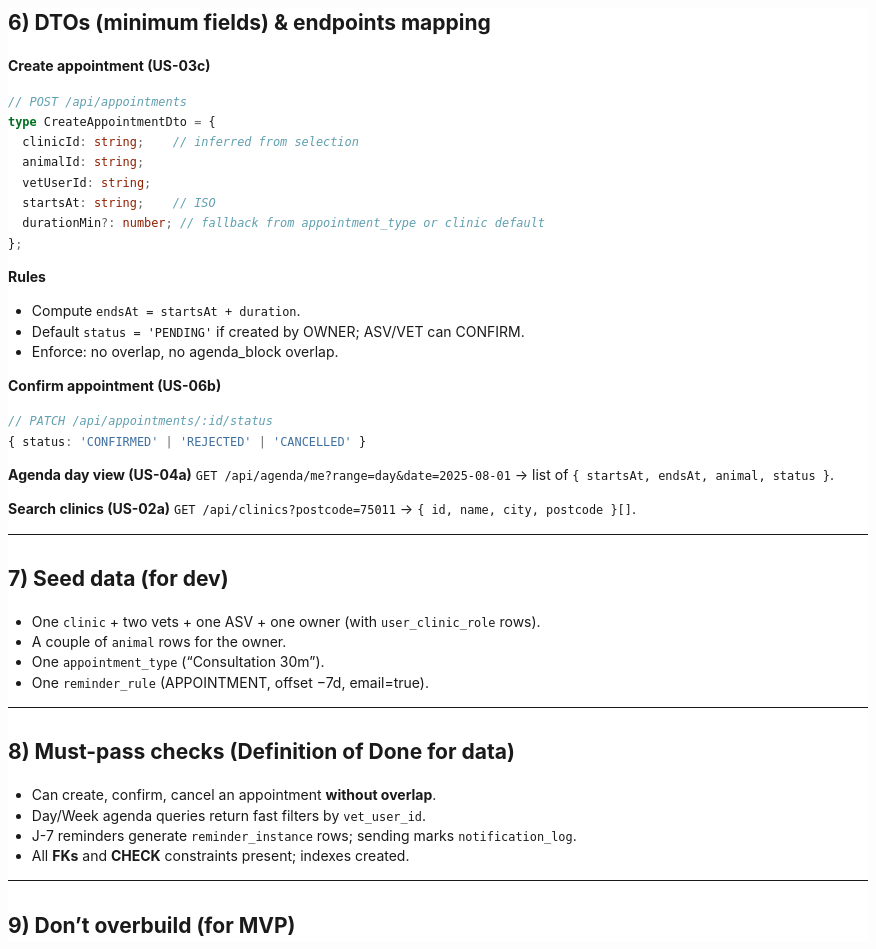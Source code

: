 
## 6) DTOs (minimum fields) & endpoints mapping

**Create appointment (US-03c)**

```ts
// POST /api/appointments
type CreateAppointmentDto = {
  clinicId: string;    // inferred from selection
  animalId: string;
  vetUserId: string;
  startsAt: string;    // ISO
  durationMin?: number; // fallback from appointment_type or clinic default
};
```

**Rules**

* Compute `endsAt = startsAt + duration`.
* Default `status = 'PENDING'` if created by OWNER; ASV/VET can CONFIRM.
* Enforce: no overlap, no agenda\_block overlap.

**Confirm appointment (US-06b)**

```ts
// PATCH /api/appointments/:id/status
{ status: 'CONFIRMED' | 'REJECTED' | 'CANCELLED' }
```

**Agenda day view (US-04a)**
`GET /api/agenda/me?range=day&date=2025-08-01` → list of `{ startsAt, endsAt, animal, status }`.

**Search clinics (US-02a)**
`GET /api/clinics?postcode=75011` → `{ id, name, city, postcode }[]`.

---

## 7) Seed data (for dev)

* One `clinic` + two vets + one ASV + one owner (with `user_clinic_role` rows).
* A couple of `animal` rows for the owner.
* One `appointment_type` (“Consultation 30m”).
* One `reminder_rule` (APPOINTMENT, offset −7d, email=true).

---

## 8) Must-pass checks (Definition of Done for data)

* Can create, confirm, cancel an appointment **without overlap**.
* Day/Week agenda queries return fast filters by `vet_user_id`.
* J-7 reminders generate `reminder_instance` rows; sending marks `notification_log`.
* All **FKs** and **CHECK** constraints present; indexes created.

---

## 9) Don’t overbuild (for MVP)
